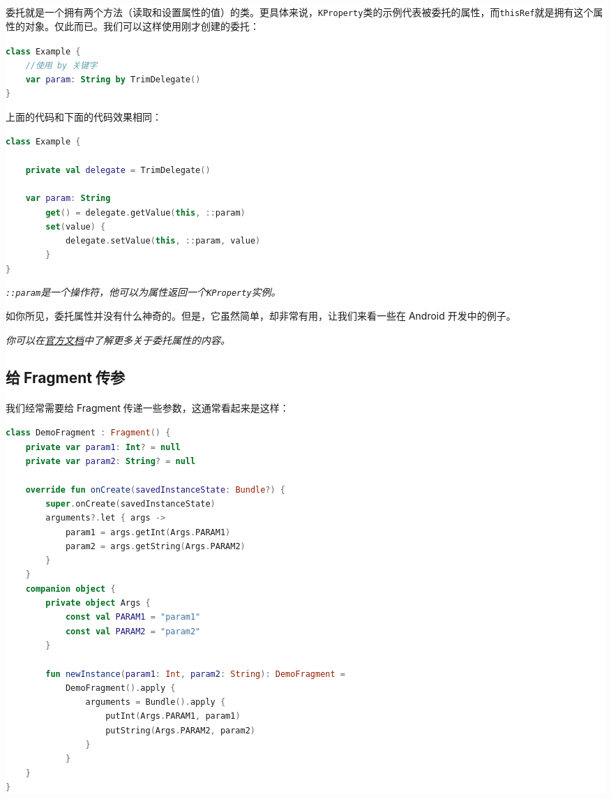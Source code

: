 委托就是一个拥有两个方法（读取和设置属性的值）的类。更具体来说，`KProperty`类的示例代表被委托的属性，而`thisRef`就是拥有这个属性的对象。仅此而已。我们可以这样使用刚才创建的委托：   
```kotlin
class Example {
    //使用 by 关键字
    var param: String by TrimDelegate()
}
```   

上面的代码和下面的代码效果相同：
```kotlin
class Example {

    private val delegate = TrimDelegate()

    var param: String
        get() = delegate.getValue(this, ::param)
        set(value) {
            delegate.setValue(this, ::param, value)
        }
}
```

*`::param`是一个操作符，他可以为属性返回一个`KProperty`实例。*  

如你所见，委托属性并没有什么神奇的。但是，它虽然简单，却非常有用，让我们来看一些在 Android 开发中的例子。

*你可以在[官方文档](https://kotlinlang.org/docs/reference/delegated-properties.html)中了解更多关于委托属性的内容。*

## 给 Fragment 传参

我们经常需要给 Fragment 传递一些参数，这通常看起来是这样：
```kotlin
class DemoFragment : Fragment() {
    private var param1: Int? = null
    private var param2: String? = null

    override fun onCreate(savedInstanceState: Bundle?) {
        super.onCreate(savedInstanceState)
        arguments?.let { args ->
            param1 = args.getInt(Args.PARAM1)
            param2 = args.getString(Args.PARAM2)
        }
    }
    companion object {
        private object Args {
            const val PARAM1 = "param1"
            const val PARAM2 = "param2"
        }

        fun newInstance(param1: Int, param2: String): DemoFragment =
            DemoFragment().apply {
                arguments = Bundle().apply {
                    putInt(Args.PARAM1, param1)
                    putString(Args.PARAM2, param2)
                }
            }
    }
}
```
